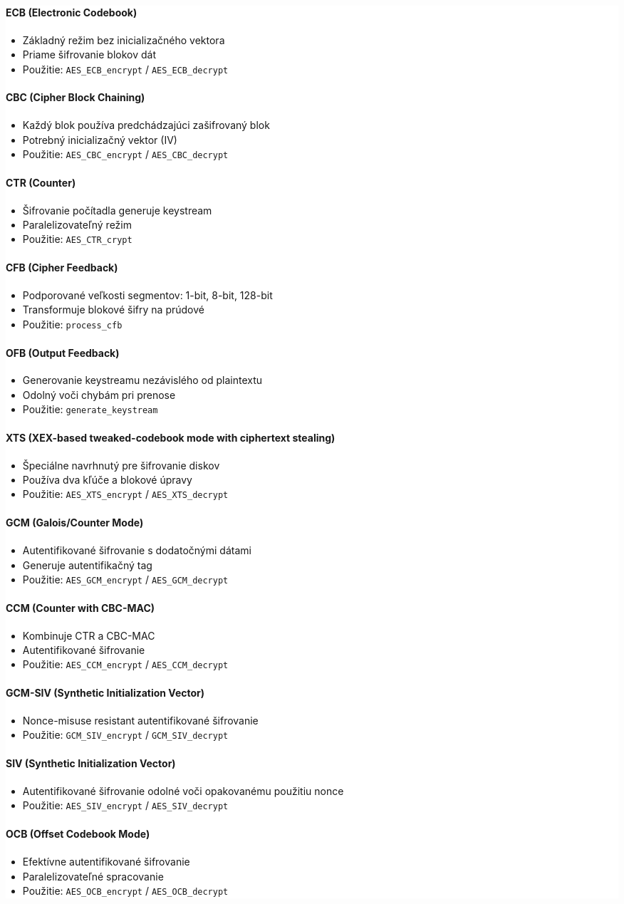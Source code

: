 #### ECB (Electronic Codebook)
- Základný režim bez inicializačného vektora
- Priame šifrovanie blokov dát
- Použitie: `AES_ECB_encrypt` / `AES_ECB_decrypt`

#### CBC (Cipher Block Chaining)
- Každý blok používa predchádzajúci zašifrovaný blok
- Potrebný inicializačný vektor (IV)
- Použitie: `AES_CBC_encrypt` / `AES_CBC_decrypt`

#### CTR (Counter)
- Šifrovanie počítadla generuje keystream
- Paralelizovateľný režim
- Použitie: `AES_CTR_crypt`

#### CFB (Cipher Feedback)
- Podporované veľkosti segmentov: 1-bit, 8-bit, 128-bit
- Transformuje blokové šifry na prúdové
- Použitie: `process_cfb`

#### OFB (Output Feedback)
- Generovanie keystreamu nezávislého od plaintextu
- Odolný voči chybám pri prenose
- Použitie: `generate_keystream`

#### XTS (XEX-based tweaked-codebook mode with ciphertext stealing)
- Špeciálne navrhnutý pre šifrovanie diskov
- Používa dva kľúče a blokové úpravy
- Použitie: `AES_XTS_encrypt` / `AES_XTS_decrypt`

#### GCM (Galois/Counter Mode)
- Autentifikované šifrovanie s dodatočnými dátami
- Generuje autentifikačný tag
- Použitie: `AES_GCM_encrypt` / `AES_GCM_decrypt`

#### CCM (Counter with CBC-MAC)
- Kombinuje CTR a CBC-MAC
- Autentifikované šifrovanie
- Použitie: `AES_CCM_encrypt` / `AES_CCM_decrypt`

#### GCM-SIV (Synthetic Initialization Vector)
- Nonce-misuse resistant autentifikované šifrovanie
- Použitie: `GCM_SIV_encrypt` / `GCM_SIV_decrypt`

#### SIV (Synthetic Initialization Vector)
- Autentifikované šifrovanie odolné voči opakovanému použitiu nonce
- Použitie: `AES_SIV_encrypt` / `AES_SIV_decrypt`

#### OCB (Offset Codebook Mode)
- Efektívne autentifikované šifrovanie
- Paralelizovateľné spracovanie
- Použitie: `AES_OCB_encrypt` / `AES_OCB_decrypt`
